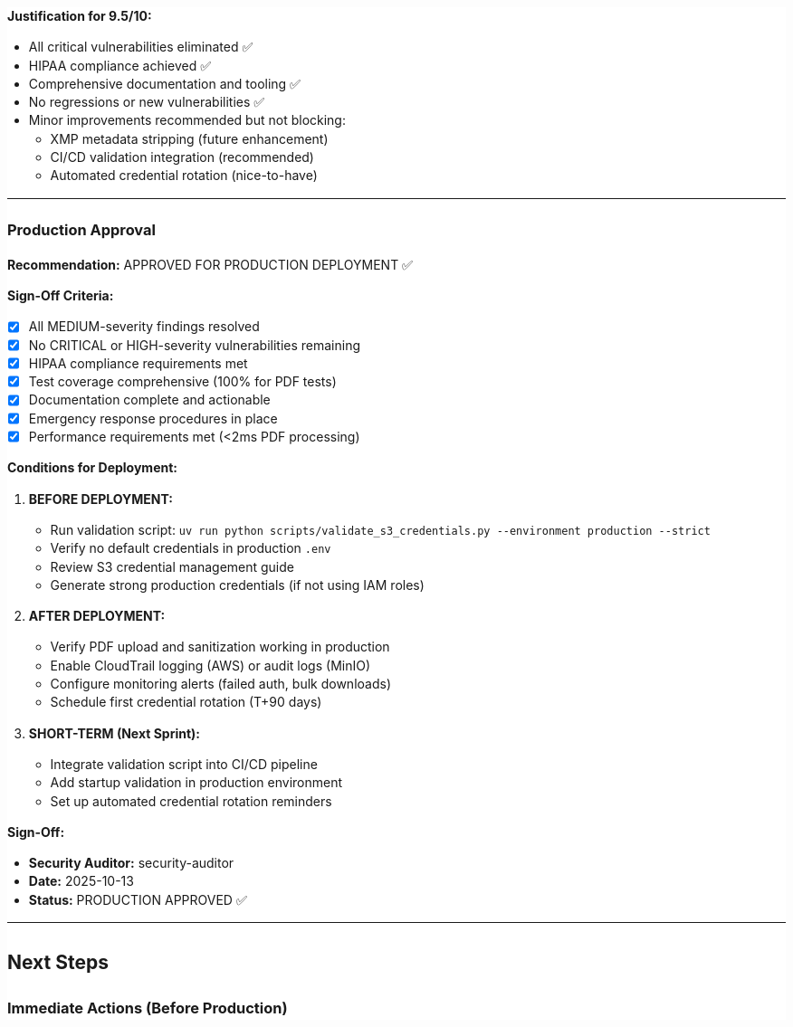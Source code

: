 **Justification for 9.5/10:**
- All critical vulnerabilities eliminated ✅
- HIPAA compliance achieved ✅
- Comprehensive documentation and tooling ✅
- No regressions or new vulnerabilities ✅
- Minor improvements recommended but not blocking:
  - XMP metadata stripping (future enhancement)
  - CI/CD validation integration (recommended)
  - Automated credential rotation (nice-to-have)

---

### Production Approval

**Recommendation:** APPROVED FOR PRODUCTION DEPLOYMENT ✅

**Sign-Off Criteria:**
- [x] All MEDIUM-severity findings resolved
- [x] No CRITICAL or HIGH-severity vulnerabilities remaining
- [x] HIPAA compliance requirements met
- [x] Test coverage comprehensive (100% for PDF tests)
- [x] Documentation complete and actionable
- [x] Emergency response procedures in place
- [x] Performance requirements met (<2ms PDF processing)

**Conditions for Deployment:**
1. **BEFORE DEPLOYMENT:**
   - Run validation script: `uv run python scripts/validate_s3_credentials.py --environment production --strict`
   - Verify no default credentials in production `.env`
   - Review S3 credential management guide
   - Generate strong production credentials (if not using IAM roles)

2. **AFTER DEPLOYMENT:**
   - Verify PDF upload and sanitization working in production
   - Enable CloudTrail logging (AWS) or audit logs (MinIO)
   - Configure monitoring alerts (failed auth, bulk downloads)
   - Schedule first credential rotation (T+90 days)

3. **SHORT-TERM (Next Sprint):**
   - Integrate validation script into CI/CD pipeline
   - Add startup validation in production environment
   - Set up automated credential rotation reminders

**Sign-Off:**
- **Security Auditor:** security-auditor
- **Date:** 2025-10-13
- **Status:** PRODUCTION APPROVED ✅

---

## Next Steps

### Immediate Actions (Before Production)
